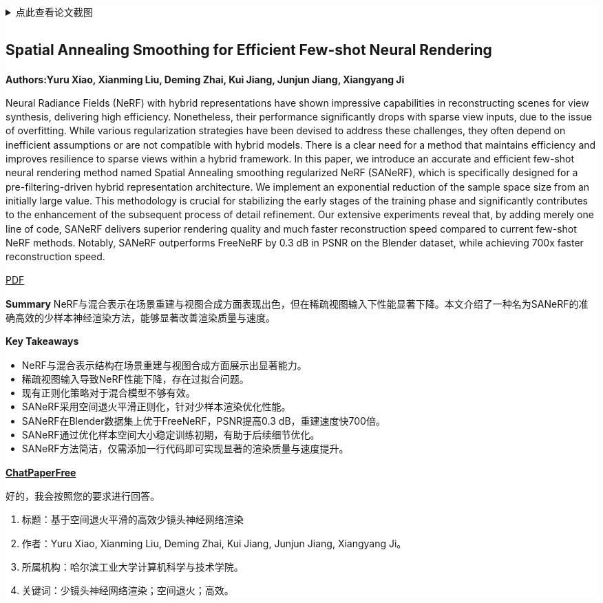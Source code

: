 





<details><summary>点此查看论文截图</summary></details>




## Spatial Annealing Smoothing for Efficient Few-shot Neural Rendering

**Authors:Yuru Xiao, Xianming Liu, Deming Zhai, Kui Jiang, Junjun Jiang, Xiangyang Ji**

Neural Radiance Fields (NeRF) with hybrid representations have shown impressive capabilities in reconstructing scenes for view synthesis, delivering high efficiency. Nonetheless, their performance significantly drops with sparse view inputs, due to the issue of overfitting. While various regularization strategies have been devised to address these challenges, they often depend on inefficient assumptions or are not compatible with hybrid models. There is a clear need for a method that maintains efficiency and improves resilience to sparse views within a hybrid framework. In this paper, we introduce an accurate and efficient few-shot neural rendering method named Spatial Annealing smoothing regularized NeRF (SANeRF), which is specifically designed for a pre-filtering-driven hybrid representation architecture. We implement an exponential reduction of the sample space size from an initially large value. This methodology is crucial for stabilizing the early stages of the training phase and significantly contributes to the enhancement of the subsequent process of detail refinement. Our extensive experiments reveal that, by adding merely one line of code, SANeRF delivers superior rendering quality and much faster reconstruction speed compared to current few-shot NeRF methods. Notably, SANeRF outperforms FreeNeRF by 0.3 dB in PSNR on the Blender dataset, while achieving 700x faster reconstruction speed. 

[PDF](http://arxiv.org/abs/2406.07828v1) 

**Summary**
NeRF与混合表示在场景重建与视图合成方面表现出色，但在稀疏视图输入下性能显著下降。本文介绍了一种名为SANeRF的准确高效的少样本神经渲染方法，能够显著改善渲染质量与速度。

**Key Takeaways**
- NeRF与混合表示结构在场景重建与视图合成方面展示出显著能力。
- 稀疏视图输入导致NeRF性能下降，存在过拟合问题。
- 现有正则化策略对于混合模型不够有效。
- SANeRF采用空间退火平滑正则化，针对少样本渲染优化性能。
- SANeRF在Blender数据集上优于FreeNeRF，PSNR提高0.3 dB，重建速度快700倍。
- SANeRF通过优化样本空间大小稳定训练初期，有助于后续细节优化。
- SANeRF方法简洁，仅需添加一行代码即可实现显著的渲染质量与速度提升。

**[ChatPaperFree](https://huggingface.co/spaces/Kedreamix/ChatPaperFree)**





好的，我会按照您的要求进行回答。

1. 标题：基于空间退火平滑的高效少镜头神经网络渲染

2. 作者：Yuru Xiao, Xianming Liu, Deming Zhai, Kui Jiang, Junjun Jiang, Xiangyang Ji。

3. 所属机构：哈尔滨工业大学计算机科学与技术学院。

4. 关键词：少镜头神经网络渲染；空间退火；高效。
